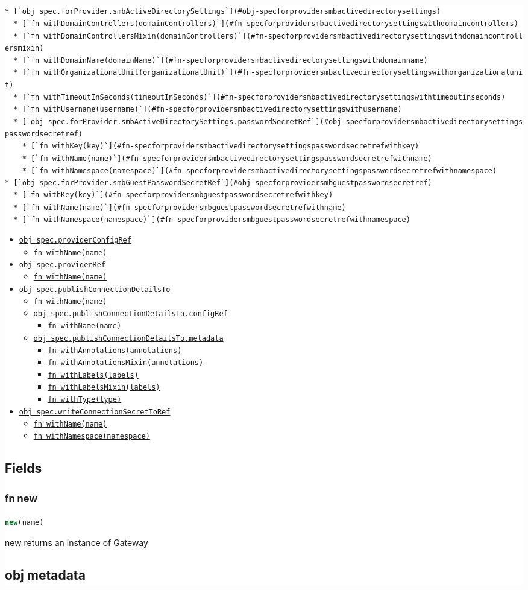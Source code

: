     * [`obj spec.forProvider.smbActiveDirectorySettings`](#obj-specforprovidersmbactivedirectorysettings)
      * [`fn withDomainControllers(domainControllers)`](#fn-specforprovidersmbactivedirectorysettingswithdomaincontrollers)
      * [`fn withDomainControllersMixin(domainControllers)`](#fn-specforprovidersmbactivedirectorysettingswithdomaincontrollersmixin)
      * [`fn withDomainName(domainName)`](#fn-specforprovidersmbactivedirectorysettingswithdomainname)
      * [`fn withOrganizationalUnit(organizationalUnit)`](#fn-specforprovidersmbactivedirectorysettingswithorganizationalunit)
      * [`fn withTimeoutInSeconds(timeoutInSeconds)`](#fn-specforprovidersmbactivedirectorysettingswithtimeoutinseconds)
      * [`fn withUsername(username)`](#fn-specforprovidersmbactivedirectorysettingswithusername)
      * [`obj spec.forProvider.smbActiveDirectorySettings.passwordSecretRef`](#obj-specforprovidersmbactivedirectorysettingspasswordsecretref)
        * [`fn withKey(key)`](#fn-specforprovidersmbactivedirectorysettingspasswordsecretrefwithkey)
        * [`fn withName(name)`](#fn-specforprovidersmbactivedirectorysettingspasswordsecretrefwithname)
        * [`fn withNamespace(namespace)`](#fn-specforprovidersmbactivedirectorysettingspasswordsecretrefwithnamespace)
    * [`obj spec.forProvider.smbGuestPasswordSecretRef`](#obj-specforprovidersmbguestpasswordsecretref)
      * [`fn withKey(key)`](#fn-specforprovidersmbguestpasswordsecretrefwithkey)
      * [`fn withName(name)`](#fn-specforprovidersmbguestpasswordsecretrefwithname)
      * [`fn withNamespace(namespace)`](#fn-specforprovidersmbguestpasswordsecretrefwithnamespace)
  * [`obj spec.providerConfigRef`](#obj-specproviderconfigref)
    * [`fn withName(name)`](#fn-specproviderconfigrefwithname)
  * [`obj spec.providerRef`](#obj-specproviderref)
    * [`fn withName(name)`](#fn-specproviderrefwithname)
  * [`obj spec.publishConnectionDetailsTo`](#obj-specpublishconnectiondetailsto)
    * [`fn withName(name)`](#fn-specpublishconnectiondetailstowithname)
    * [`obj spec.publishConnectionDetailsTo.configRef`](#obj-specpublishconnectiondetailstoconfigref)
      * [`fn withName(name)`](#fn-specpublishconnectiondetailstoconfigrefwithname)
    * [`obj spec.publishConnectionDetailsTo.metadata`](#obj-specpublishconnectiondetailstometadata)
      * [`fn withAnnotations(annotations)`](#fn-specpublishconnectiondetailstometadatawithannotations)
      * [`fn withAnnotationsMixin(annotations)`](#fn-specpublishconnectiondetailstometadatawithannotationsmixin)
      * [`fn withLabels(labels)`](#fn-specpublishconnectiondetailstometadatawithlabels)
      * [`fn withLabelsMixin(labels)`](#fn-specpublishconnectiondetailstometadatawithlabelsmixin)
      * [`fn withType(type)`](#fn-specpublishconnectiondetailstometadatawithtype)
  * [`obj spec.writeConnectionSecretToRef`](#obj-specwriteconnectionsecrettoref)
    * [`fn withName(name)`](#fn-specwriteconnectionsecrettorefwithname)
    * [`fn withNamespace(namespace)`](#fn-specwriteconnectionsecrettorefwithnamespace)

## Fields

### fn new

```ts
new(name)
```

new returns an instance of Gateway

## obj metadata
